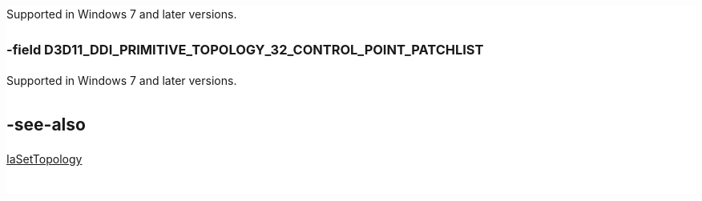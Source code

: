 Supported in Windows 7 and later versions. 


### -field D3D11_DDI_PRIMITIVE_TOPOLOGY_32_CONTROL_POINT_PATCHLIST

Supported in Windows 7 and later versions. 


## -see-also




<a href="https://docs.microsoft.com/windows-hardware/drivers/ddi/d3d10umddi/nc-d3d10umddi-pfnd3d10ddi_ia_settopology">IaSetTopology</a>
 

 


